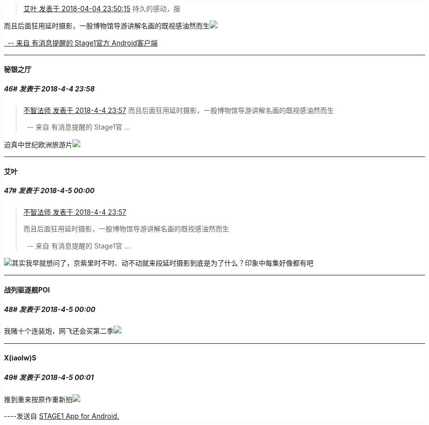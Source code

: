 
<blockquote><a href="httphttps://bbs.saraba1st.com/2b/forum.php?mod=redirect&amp;goto=findpost&amp;pid=39097629&amp;ptid=1597155" target="_blank">艾叶 发表于 2018-04-04 23:50:15</a>
持久的感动，服</blockquote>而且后面狂用延时摄影，一股博物馆导游讲解名画的既视感油然而生<img src="https://static.saraba1st.com/image/smiley/face2017/049.png" referrerpolicy="no-referrer">

[  -- 来自 有消息提醒的 Stage1官方 Android客户端](https://www.coolapk.com/apk/140634)


-----

####  秘银之厅  
##### 46#       发表于 2018-4-4 23:58


<blockquote><a href="httphttps://bbs.saraba1st.com/2b/forum.php?mod=redirect&amp;goto=findpost&amp;pid=39097669&amp;ptid=1597155" target="_blank">不智法师 发表于 2018-4-4 23:57</a>
而且后面狂用延时摄影，一股博物馆导游讲解名画的既视感油然而生

  -- 来自 有消息提醒的 Stage1官 ...</blockquote>
迫真中世纪欧洲旅游片<img src="https://static.saraba1st.com/image/smiley/face2017/037.png" referrerpolicy="no-referrer">


-----

####  艾叶  
##### 47#       发表于 2018-4-5 00:00


<blockquote><a href="httphttps://bbs.saraba1st.com/2b/forum.php?mod=redirect&amp;goto=findpost&amp;pid=39097669&amp;ptid=1597155" target="_blank">不智法师 发表于 2018-4-4 23:57</a>

而且后面狂用延时摄影，一股博物馆导游讲解名画的既视感油然而生


  -- 来自 有消息提醒的 Stage1官 ...</blockquote>
<img src="https://static.saraba1st.com/image/smiley/face2017/068.png" referrerpolicy="no-referrer">其实我早就想问了，京紫里时不时、动不动就来段延时摄影到底是为了什么？印象中每集好像都有吧


-----

####  战列驱逐舰POI  
##### 48#       发表于 2018-4-5 00:00


我赌十个连装炮，网飞还会买第二季<img src="https://static.saraba1st.com/image/smiley/face2017/067.png" referrerpolicy="no-referrer">


-----

####  X(iaolw)S  
##### 49#       发表于 2018-4-5 00:01


推到重来按原作重新拍<img src="https://static.saraba1st.com/image/smiley/face2017/037.png" referrerpolicy="no-referrer">


----发送自 [STAGE1 App for Android.](http://stage1.5j4m.com/?1.32)
